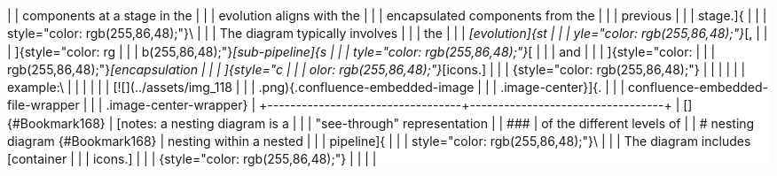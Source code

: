 |                                  | components at a stage in the     |
|                                  | evolution aligns with the        |
|                                  | encapsulated components from the |
|                                  | previous                         |
|                                  | stage.]{                         |
|                                  | style="color: rgb(255,86,48);"}\ |
|                                  | The diagram typically involves   |
|                                  | the                              |
|                                  | *[evolution]{st                  |
|                                  | yle="color: rgb(255,86,48);"}*[, |
|                                  | ]{style="color: rg               |
|                                  | b(255,86,48);"}*[sub-pipeline]{s |
|                                  | tyle="color: rgb(255,86,48);"}*[ |
|                                  | and                              |
|                                  | ]{style="color:                  |
|                                  | rgb(255,86,48);"}*[encapsulation |
|                                  | ]{style="c                       |
|                                  | olor: rgb(255,86,48);"}*[icons.] |
|                                  | {style="color: rgb(255,86,48);"} |
|                                  |                                  |
|                                  | example:\                        |
|                                  |                                  |
|                                  | [![](../assets/img_118 |
|                                  | .png){.confluence-embedded-image |
|                                  | .image-center}]{.                |
|                                  | confluence-embedded-file-wrapper |
|                                  | .image-center-wrapper}           |
+----------------------------------+----------------------------------+
| []{#Bookmark168}                 | [notes: a nesting diagram is a   |
|                                  | \"see-through\" representation   |
| ###                              | of the different levels of       |
| # nesting diagram {#Bookmark168} | nesting within a nested          |
|                                  | pipeline]{                       |
|                                  | style="color: rgb(255,86,48);"}\ |
|                                  | The diagram includes [container  |
|                                  | icons.]                          |
|                                  | {style="color: rgb(255,86,48);"} |
|                                  |                                  |